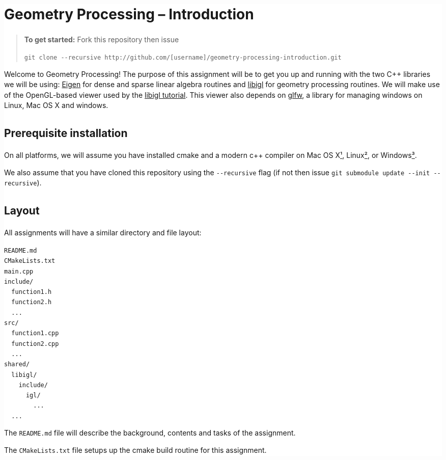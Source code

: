 # Geometry Processing – Introduction

> **To get started:** Fork this repository then issue
> 
>     git clone --recursive http://github.com/[username]/geometry-processing-introduction.git
>

Welcome to Geometry Processing! The purpose of this assignment will be to get
you up and running with the two C++ libraries we will be using:
[Eigen](http://eigen.tuxfamily.org) for dense and sparse linear algebra
routines and [libigl](https://github.com/libigl/libigl) for geometry processing
routines. We will make use of the OpenGL-based viewer used by the [libigl
tutorial](http://libigl.github.io/libigl/tutorial/tutorial.html). This viewer
also depends on [glfw](http://www.glfw.org/download.html), a library for
managing windows on Linux, Mac OS X and windows.

## Prerequisite installation

On all platforms, we will assume you have installed cmake and a modern c++
compiler on Mac OS X[¹](#¹macusers), Linux[²](#²linuxusers), or
Windows[³](#³windowsusers).

We also assume that you have cloned this repository using the `--recursive`
flag (if not then issue `git submodule update --init --recursive`). 

## Layout

All assignments will have a similar directory and file layout:

    README.md
    CMakeLists.txt
    main.cpp
    include/
      function1.h
      function2.h
      ...
    src/
      function1.cpp
      function2.cpp
      ...
    shared/
      libigl/
        include/
          igl/
            ...
      ...

The `README.md` file will describe the background, contents and tasks of the
assignment.

The `CMakeLists.txt` file setups up the cmake build routine for this
assignment.
